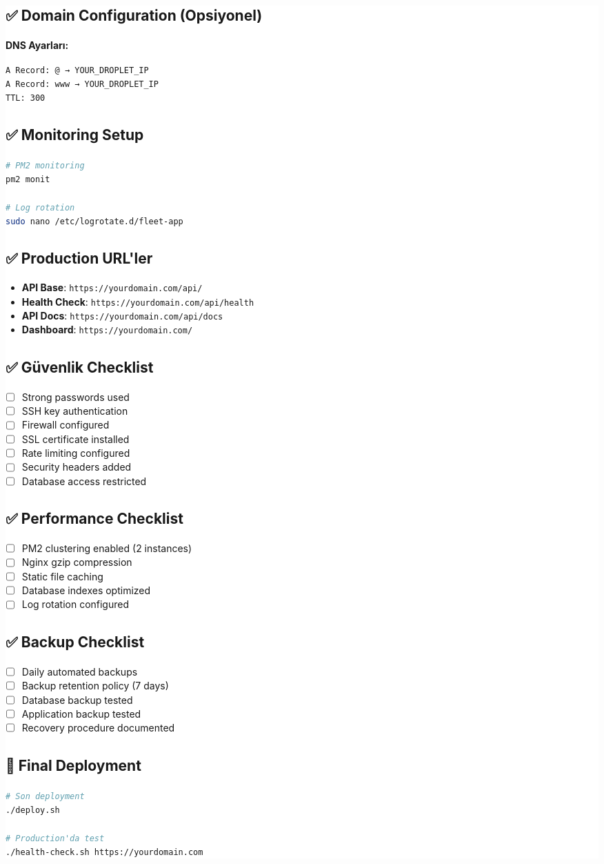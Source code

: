 ## ✅ Domain Configuration (Opsiyonel)
**DNS Ayarları:**
```
A Record: @ → YOUR_DROPLET_IP
A Record: www → YOUR_DROPLET_IP
TTL: 300
```

## ✅ Monitoring Setup
```bash
# PM2 monitoring
pm2 monit

# Log rotation
sudo nano /etc/logrotate.d/fleet-app
```

## ✅ Production URL'ler
- **API Base**: `https://yourdomain.com/api/`
- **Health Check**: `https://yourdomain.com/api/health`
- **API Docs**: `https://yourdomain.com/api/docs`
- **Dashboard**: `https://yourdomain.com/`

## ✅ Güvenlik Checklist
- [ ] Strong passwords used
- [ ] SSH key authentication
- [ ] Firewall configured
- [ ] SSL certificate installed
- [ ] Rate limiting configured
- [ ] Security headers added
- [ ] Database access restricted

## ✅ Performance Checklist
- [ ] PM2 clustering enabled (2 instances)
- [ ] Nginx gzip compression
- [ ] Static file caching
- [ ] Database indexes optimized
- [ ] Log rotation configured

## ✅ Backup Checklist
- [ ] Daily automated backups
- [ ] Backup retention policy (7 days)
- [ ] Database backup tested
- [ ] Application backup tested
- [ ] Recovery procedure documented

## 🚀 Final Deployment
```bash
# Son deployment
./deploy.sh

# Production'da test
./health-check.sh https://yourdomain.com
```
